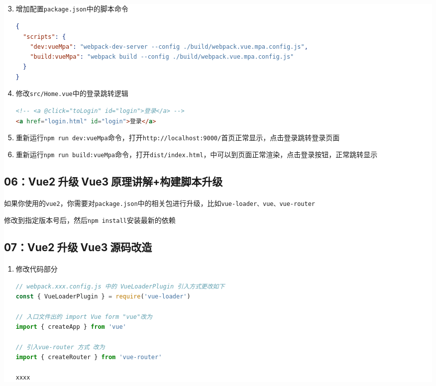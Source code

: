 3. 增加配置`package.json`中的脚本命令

   ```json
   {
     "scripts": {
       "dev:vueMpa": "webpack-dev-server --config ./build/webpack.vue.mpa.config.js",
       "build:vueMpa": "webpack build --config ./build/webpack.vue.mpa.config.js"
     }
   }
   ```

4. 修改`src/Home.vue`中的登录跳转逻辑

   ```html
   <!-- <a @click="toLogin" id="login">登录</a> -->
   <a href="login.html" id="login">登录</a>
   ```

5. 重新运行`npm run dev:vueMpa`命令，打开`http://localhost:9000/`首页正常显示，点击登录跳转登录页面

6. 重新运行`npm run build:vueMpa`命令，打开`dist/index.html`，中可以到页面正常渲染，点击登录按钮，正常跳转显示

## 06：Vue2 升级 Vue3 原理讲解+构建脚本升级

如果你使用的`vue2`，你需要对`package.json`中的相关包进行升级，比如`vue-loader、vue、vue-router`

修改到指定版本号后，然后`npm install`安装最新的依赖

## 07：Vue2 升级 Vue3 源码改造

1. 修改代码部分

   ```javascript
   // webpack.xxx.config.js 中的 VueLoaderPlugin 引入方式更改如下
   const { VueLoaderPlugin } = require('vue-loader')
   
   // 入口文件出的 import Vue form "vue"改为
   import { createApp } from 'vue'
   
   // 引入vue-router 方式 改为
   import { createRouter } from 'vue-router'
   
   xxxx
   ```
